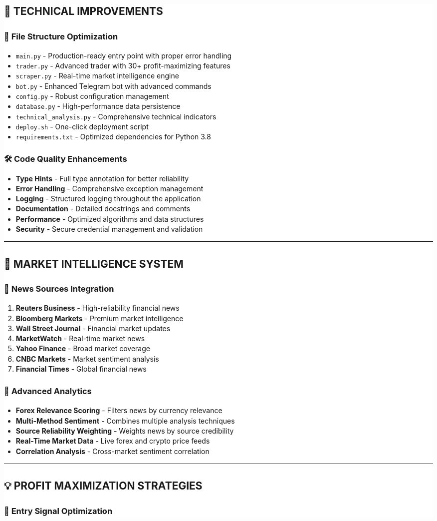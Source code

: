 
## 🔧 **TECHNICAL IMPROVEMENTS**

### 📁 **File Structure Optimization**

- `main.py` - Production-ready entry point with proper error handling
- `trader.py` - Advanced trader with 30+ profit-maximizing features
- `scraper.py` - Real-time market intelligence engine
- `bot.py` - Enhanced Telegram bot with advanced commands
- `config.py` - Robust configuration management
- `database.py` - High-performance data persistence
- `technical_analysis.py` - Comprehensive technical indicators
- `deploy.sh` - One-click deployment script
- `requirements.txt` - Optimized dependencies for Python 3.8

### 🛠️ **Code Quality Enhancements**

- **Type Hints** - Full type annotation for better reliability
- **Error Handling** - Comprehensive exception management
- **Logging** - Structured logging throughout the application
- **Documentation** - Detailed docstrings and comments
- **Performance** - Optimized algorithms and data structures
- **Security** - Secure credential management and validation

---

## 🎪 **MARKET INTELLIGENCE SYSTEM**

### 📰 **News Sources Integration**

1. **Reuters Business** - High-reliability financial news
2. **Bloomberg Markets** - Premium market intelligence
3. **Wall Street Journal** - Financial market updates
4. **MarketWatch** - Real-time market news
5. **Yahoo Finance** - Broad market coverage
6. **CNBC Markets** - Market sentiment analysis
7. **Financial Times** - Global financial news

### 🧮 **Advanced Analytics**

- **Forex Relevance Scoring** - Filters news by currency relevance
- **Multi-Method Sentiment** - Combines multiple analysis techniques
- **Source Reliability Weighting** - Weights news by source credibility
- **Real-Time Market Data** - Live forex and crypto price feeds
- **Correlation Analysis** - Cross-market sentiment correlation

---

## 💡 **PROFIT MAXIMIZATION STRATEGIES**

### 🎯 **Entry Signal Optimization**
